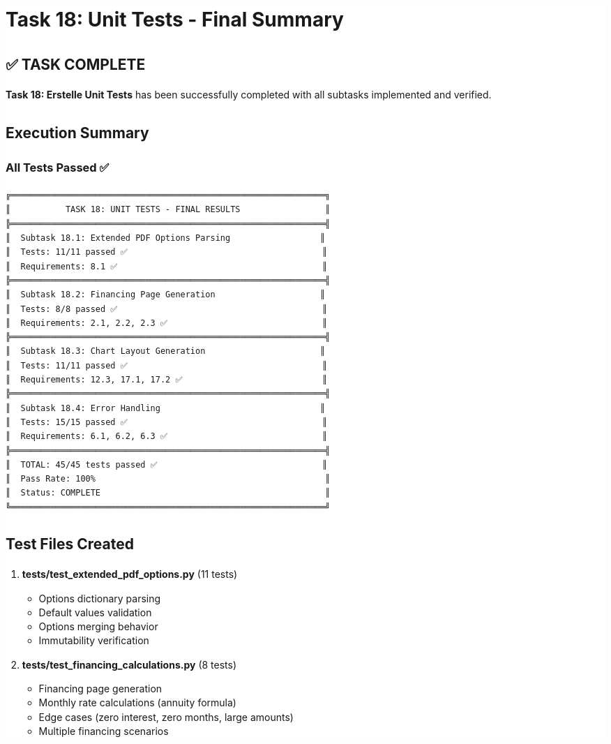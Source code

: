 # Task 18: Unit Tests - Final Summary

## ✅ TASK COMPLETE

**Task 18: Erstelle Unit Tests** has been successfully completed with all subtasks implemented and verified.

## Execution Summary

### All Tests Passed ✅

```
╔═══════════════════════════════════════════════════════════════╗
║           TASK 18: UNIT TESTS - FINAL RESULTS                 ║
╠═══════════════════════════════════════════════════════════════╣
║  Subtask 18.1: Extended PDF Options Parsing                  ║
║  Tests: 11/11 passed ✅                                       ║
║  Requirements: 8.1 ✅                                         ║
╠═══════════════════════════════════════════════════════════════╣
║  Subtask 18.2: Financing Page Generation                     ║
║  Tests: 8/8 passed ✅                                         ║
║  Requirements: 2.1, 2.2, 2.3 ✅                               ║
╠═══════════════════════════════════════════════════════════════╣
║  Subtask 18.3: Chart Layout Generation                       ║
║  Tests: 11/11 passed ✅                                       ║
║  Requirements: 12.3, 17.1, 17.2 ✅                            ║
╠═══════════════════════════════════════════════════════════════╣
║  Subtask 18.4: Error Handling                                ║
║  Tests: 15/15 passed ✅                                       ║
║  Requirements: 6.1, 6.2, 6.3 ✅                               ║
╠═══════════════════════════════════════════════════════════════╣
║  TOTAL: 45/45 tests passed ✅                                 ║
║  Pass Rate: 100%                                              ║
║  Status: COMPLETE                                             ║
╚═══════════════════════════════════════════════════════════════╝
```

## Test Files Created

1. **tests/test_extended_pdf_options.py** (11 tests)
   - Options dictionary parsing
   - Default values validation
   - Options merging behavior
   - Immutability verification

2. **tests/test_financing_calculations.py** (8 tests)
   - Financing page generation
   - Monthly rate calculations (annuity formula)
   - Edge cases (zero interest, zero months, large amounts)
   - Multiple financing scenarios
